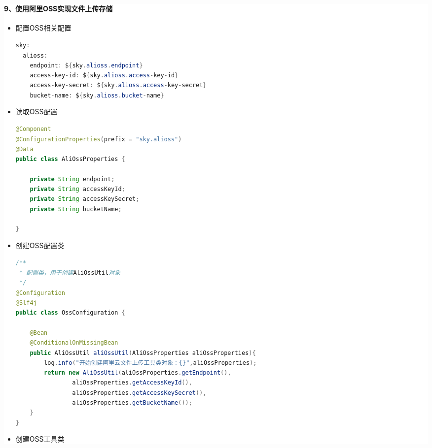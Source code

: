 #### 9、使用阿里OSS实现文件上传存储

- 配置OSS相关配置

  ```java
  sky:
    alioss:
      endpoint: ${sky.alioss.endpoint}
      access-key-id: ${sky.alioss.access-key-id}
      access-key-secret: ${sky.alioss.access-key-secret}
      bucket-name: ${sky.alioss.bucket-name}
  ```

  

- 读取OSS配置

  ```java
  @Component
  @ConfigurationProperties(prefix = "sky.alioss")
  @Data
  public class AliOssProperties {
  
      private String endpoint;
      private String accessKeyId;
      private String accessKeySecret;
      private String bucketName;
  
  }
  ```

  

- 创建OSS配置类

  ```java
  /**
   * 配置类，用于创建AliOssUtil对象
   */
  @Configuration
  @Slf4j
  public class OssConfiguration {
  
      @Bean
      @ConditionalOnMissingBean
      public AliOssUtil aliOssUtil(AliOssProperties aliOssProperties){
          log.info("开始创建阿里云文件上传工具类对象：{}",aliOssProperties);
          return new AliOssUtil(aliOssProperties.getEndpoint(),
                  aliOssProperties.getAccessKeyId(),
                  aliOssProperties.getAccessKeySecret(),
                  aliOssProperties.getBucketName());
      }
  }
  ```

  

- 创建OSS工具类
